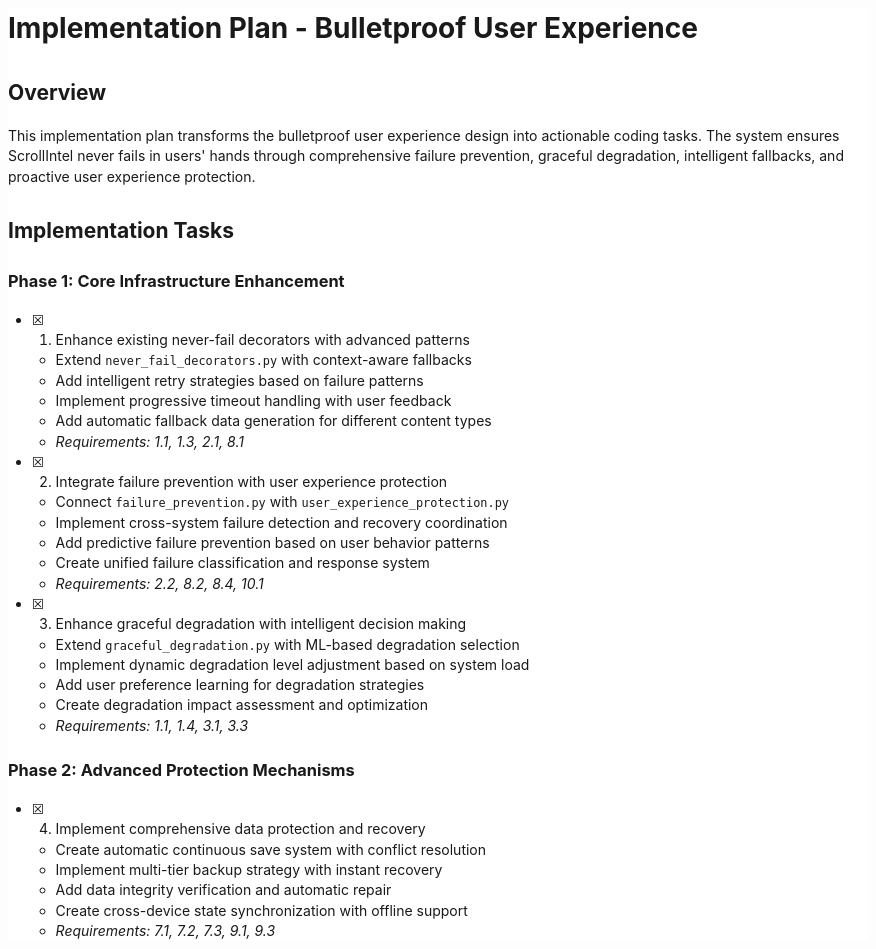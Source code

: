# Implementation Plan - Bulletproof User Experience

## Overview

This implementation plan transforms the bulletproof user experience design into actionable coding tasks. The system ensures ScrollIntel never fails in users' hands through comprehensive failure prevention, graceful degradation, intelligent fallbacks, and proactive user experience protection.

## Implementation Tasks

### Phase 1: Core Infrastructure Enhancement

- [x] 1. Enhance existing never-fail decorators with advanced patterns





  - Extend `never_fail_decorators.py` with context-aware fallbacks
  - Add intelligent retry strategies based on failure patterns
  - Implement progressive timeout handling with user feedback
  - Add automatic fallback data generation for different content types
  - _Requirements: 1.1, 1.3, 2.1, 8.1_

- [x] 2. Integrate failure prevention with user experience protection








  - Connect `failure_prevention.py` with `user_experience_protection.py`
  - Implement cross-system failure detection and recovery coordination
  - Add predictive failure prevention based on user behavior patterns
  - Create unified failure classification and response system
  - _Requirements: 2.2, 8.2, 8.4, 10.1_

- [x] 3. Enhance graceful degradation with intelligent decision making





  - Extend `graceful_degradation.py` with ML-based degradation selection
  - Implement dynamic degradation level adjustment based on system load
  - Add user preference learning for degradation strategies
  - Create degradation impact assessment and optimization
  - _Requirements: 1.1, 1.4, 3.1, 3.3_

### Phase 2: Advanced Protection Mechanisms

- [x] 4. Implement comprehensive data protection and recovery




  - Create automatic continuous save system with conflict resolution
  - Implement multi-tier backup strategy with instant recovery
  - Add data integrity verification and automatic repair
  - Create cross-device state synchronization with offline support
  - _Requirements: 7.1, 7.2, 7.3, 9.1, 9.3_
